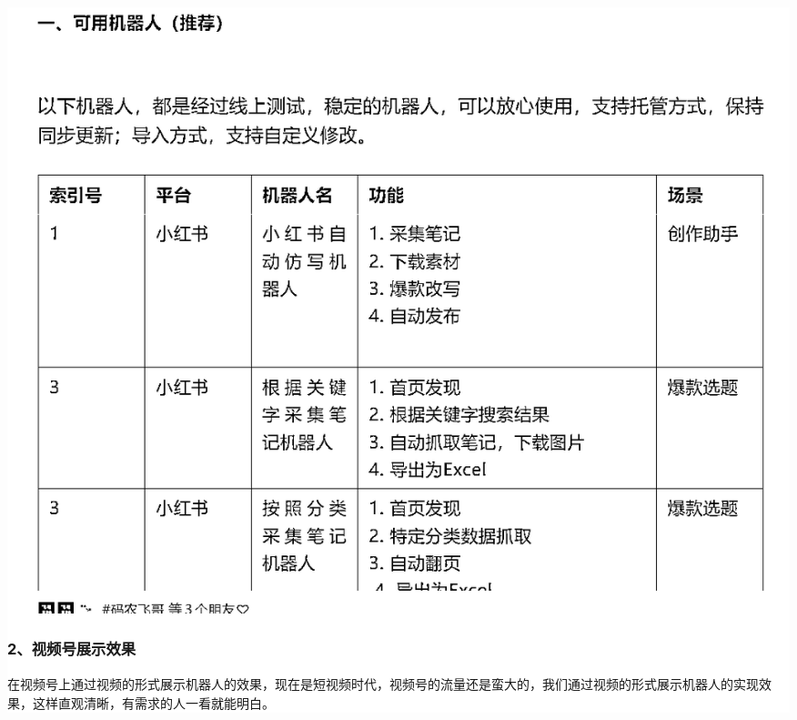 ![](img/83d32cf936d17aa1ee5b60cca3bdb55d.png "None")

### 2、视频号展示效果

在视频号上通过视频的形式展示机器人的效果，现在是短视频时代，视频号的流量还是蛮大的，我们通过视频的形式展示机器人的实现效果，这样直观清晰，有需求的人一看就能明白。
